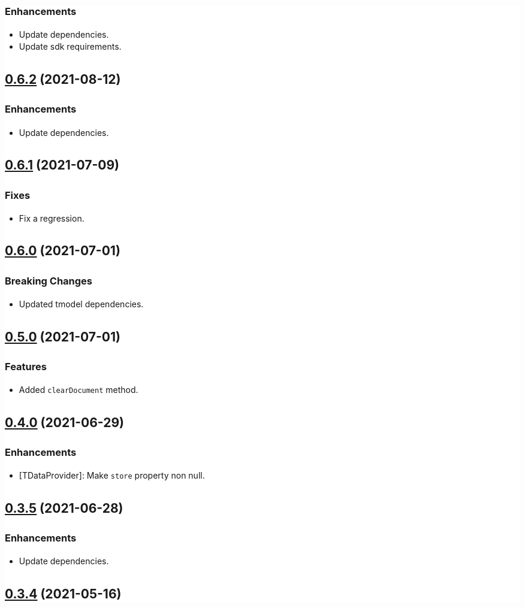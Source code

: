 ### Enhancements

- Update dependencies.
- Update sdk requirements.

## [0.6.2](https://github.com/tyrcord/tstore_dart/releases/tag/0.6.2) (2021-08-12)

### Enhancements

- Update dependencies.

## [0.6.1](https://github.com/tyrcord/tstore_dart/releases/tag/0.6.1) (2021-07-09)

### Fixes

- Fix a regression.

## [0.6.0](https://github.com/tyrcord/tstore_dart/releases/tag/0.6.0) (2021-07-01)

### Breaking Changes

- Updated tmodel dependencies.

## [0.5.0](https://github.com/tyrcord/tstore_dart/releases/tag/0.5.0) (2021-07-01)

### Features

- Added `clearDocument` method.

## [0.4.0](https://github.com/tyrcord/tstore_dart/releases/tag/0.4.0) (2021-06-29)

### Enhancements

- [TDataProvider]: Make `store` property non null.

## [0.3.5](https://github.com/tyrcord/tstore_dart/releases/tag/0.3.5) (2021-06-28)

### Enhancements

- Update dependencies.

## [0.3.4](https://github.com/tyrcord/tstore_dart/releases/tag/0.3.4) (2021-05-16)
